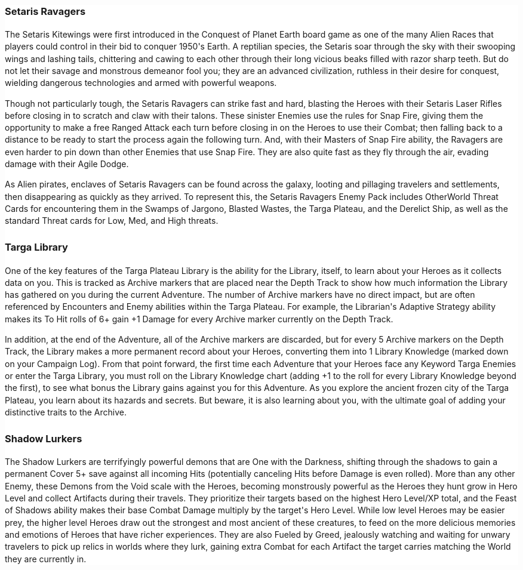 ### Setaris Ravagers
The Setaris Kitewings were first introduced in the Conquest of Planet Earth board game as one of the many Alien Races that players could control in their bid to conquer 1950's Earth. A reptilian species, the Setaris soar through the sky with their swooping wings and lashing tails, chittering and cawing to each other through their long vicious beaks filled with razor sharp teeth. But do not let their savage and monstrous demeanor fool you; they are an advanced civilization, ruthless in their desire for conquest, wielding dangerous technologies and armed with powerful weapons.  


Though not particularly tough, the Setaris Ravagers can strike fast and hard, blasting the Heroes with their Setaris Laser Rifles before closing in to scratch and claw with their talons. These sinister Enemies use the rules for Snap Fire,  giving them the opportunity to make a free Ranged Attack each turn before closing in on the Heroes to use their Combat; then falling back to a distance to be ready to start the process again the following turn. And, with their Masters of Snap Fire ability, the Ravagers are even harder to pin down than other Enemies that use Snap Fire. They are also quite fast as they fly through the air, evading damage with their Agile Dodge.  

As Alien pirates, enclaves of Setaris Ravagers can be found across the  galaxy, looting and pillaging travelers and settlements, then disappearing as quickly as they arrived. To represent this, the Setaris  Ravagers Enemy Pack includes OtherWorld Threat Cards for encountering them in the Swamps of Jargono, Blasted Wastes, the Targa Plateau, and the Derelict Ship, as well as the standard Threat cards for Low, Med, and High threats.  

### Targa Library
One of the key features of the Targa Plateau Library is the ability for the Library, itself, to learn about your Heroes as it collects data on you. This is tracked as Archive markers that are placed near the Depth Track to show how much information the Library has gathered on you during the current Adventure. The number of Archive markers have no direct impact, but are often referenced by Encounters and Enemy abilities within the Targa Plateau. For example, the Librarian's Adaptive Strategy ability makes its To Hit rolls of 6+ gain +1 Damage for every Archive marker currently on the Depth Track.  

In addition, at the end of the Adventure, all of the Archive markers are discarded, but for every 5 Archive markers on the Depth Track, the Library makes a more permanent record about your Heroes, converting them into 1 Library Knowledge (marked down on your Campaign Log). From that point forward, the first time each Adventure that your Heroes face any Keyword Targa Enemies or enter the Targa Library, you must roll on the Library Knowledge chart (adding +1 to the roll for every Library Knowledge beyond the first), to see what bonus the Library gains against you for this Adventure. As you explore the ancient frozen city of the Targa Plateau, you learn about its hazards and secrets. But beware, it is also learning about you, with the ultimate goal of adding your distinctive traits to the Archive.  

### Shadow Lurkers
The Shadow Lurkers are terrifyingly powerful demons that are One with the Darkness, shifting through the shadows to gain a permanent Cover 5+ save against all incoming Hits (potentially canceling Hits before Damage is even rolled). More than any other Enemy, these Demons from the Void scale with the Heroes, becoming monstrously powerful as the Heroes they hunt grow in Hero Level and collect Artifacts during their travels. They prioritize their targets based on the highest Hero Level/XP total, and the Feast of Shadows ability makes their base Combat Damage multiply by the target's Hero Level. While low level Heroes may be easier prey, the higher level Heroes draw out the strongest and most ancient of these creatures, to feed on the more delicious memories and emotions of Heroes that have richer experiences. They are also Fueled by Greed, jealously watching and waiting for unwary travelers to pick up relics in worlds where they lurk, gaining extra Combat for each Artifact the target carries matching the World they are currently in.  
